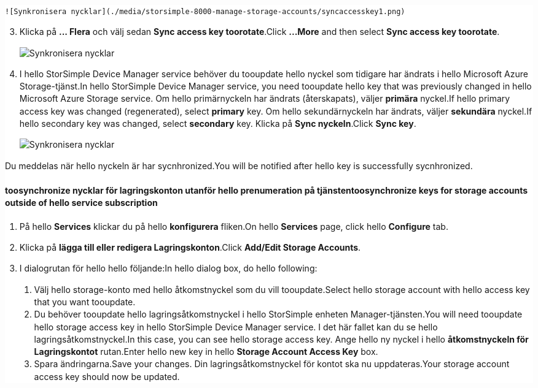     ![Synkronisera nycklar](./media/storsimple-8000-manage-storage-accounts/syncaccesskey1.png)

3. <span data-ttu-id="dcefe-215">Klicka på **... Flera** och välj sedan **Sync access key toorotate**.</span><span class="sxs-lookup"><span data-stu-id="dcefe-215">Click **...More** and then select **Sync access key toorotate**.</span></span>   

    ![Synkronisera nycklar](./media/storsimple-8000-manage-storage-accounts/syncaccesskey2.png)

4. <span data-ttu-id="dcefe-217">I hello StorSimple Device Manager service behöver du tooupdate hello nyckel som tidigare har ändrats i hello Microsoft Azure Storage-tjänst.</span><span class="sxs-lookup"><span data-stu-id="dcefe-217">In hello StorSimple Device Manager service, you need tooupdate hello key that was previously changed in hello Microsoft Azure Storage service.</span></span> <span data-ttu-id="dcefe-218">Om hello primärnyckeln har ändrats (återskapats), väljer **primära** nyckel.</span><span class="sxs-lookup"><span data-stu-id="dcefe-218">If hello primary access key was changed (regenerated), select **primary** key.</span></span> <span data-ttu-id="dcefe-219">Om hello sekundärnyckeln har ändrats, väljer **sekundära** nyckel.</span><span class="sxs-lookup"><span data-stu-id="dcefe-219">If hello secondary key was changed, select **secondary** key.</span></span> <span data-ttu-id="dcefe-220">Klicka på **Sync nyckeln**.</span><span class="sxs-lookup"><span data-stu-id="dcefe-220">Click **Sync key**.</span></span>
      
      ![Synkronisera nycklar](./media/storsimple-8000-manage-storage-accounts/syncaccesskey3.png)

<span data-ttu-id="dcefe-222">Du meddelas när hello nyckeln är har sycnhronized.</span><span class="sxs-lookup"><span data-stu-id="dcefe-222">You will be notified after hello key is successfully sycnhronized.</span></span>

#### <a name="toosynchronize-keys-for-storage-accounts-outside-of-hello-service-subscription"></a><span data-ttu-id="dcefe-223">toosynchronize nycklar för lagringskonton utanför hello prenumeration på tjänsten</span><span class="sxs-lookup"><span data-stu-id="dcefe-223">toosynchronize keys for storage accounts outside of hello service subscription</span></span>
1. <span data-ttu-id="dcefe-224">På hello **Services** klickar du på hello **konfigurera** fliken.</span><span class="sxs-lookup"><span data-stu-id="dcefe-224">On hello **Services** page, click hello **Configure** tab.</span></span>
2. <span data-ttu-id="dcefe-225">Klicka på **lägga till eller redigera Lagringskonton**.</span><span class="sxs-lookup"><span data-stu-id="dcefe-225">Click **Add/Edit Storage Accounts**.</span></span>
3. <span data-ttu-id="dcefe-226">I dialogrutan för hello hello följande:</span><span class="sxs-lookup"><span data-stu-id="dcefe-226">In hello dialog box, do hello following:</span></span>
   
   1. <span data-ttu-id="dcefe-227">Välj hello storage-konto med hello åtkomstnyckel som du vill tooupdate.</span><span class="sxs-lookup"><span data-stu-id="dcefe-227">Select hello storage account with hello access key that you want tooupdate.</span></span>
   2. <span data-ttu-id="dcefe-228">Du behöver tooupdate hello lagringsåtkomstnyckel i hello StorSimple enheten Manager-tjänsten.</span><span class="sxs-lookup"><span data-stu-id="dcefe-228">You will need tooupdate hello storage access key in hello StorSimple Device Manager service.</span></span> <span data-ttu-id="dcefe-229">I det här fallet kan du se hello lagringsåtkomstnyckel.</span><span class="sxs-lookup"><span data-stu-id="dcefe-229">In this case, you can see hello storage access key.</span></span> <span data-ttu-id="dcefe-230">Ange hello ny nyckel i hello **åtkomstnyckeln för Lagringskontot** rutan.</span><span class="sxs-lookup"><span data-stu-id="dcefe-230">Enter hello new key in hello **Storage Account Access Key** box.</span></span> 
   3. <span data-ttu-id="dcefe-231">Spara ändringarna.</span><span class="sxs-lookup"><span data-stu-id="dcefe-231">Save your changes.</span></span> <span data-ttu-id="dcefe-232">Din lagringsåtkomstnyckel för kontot ska nu uppdateras.</span><span class="sxs-lookup"><span data-stu-id="dcefe-232">Your storage account access key should now be updated.</span></span>
